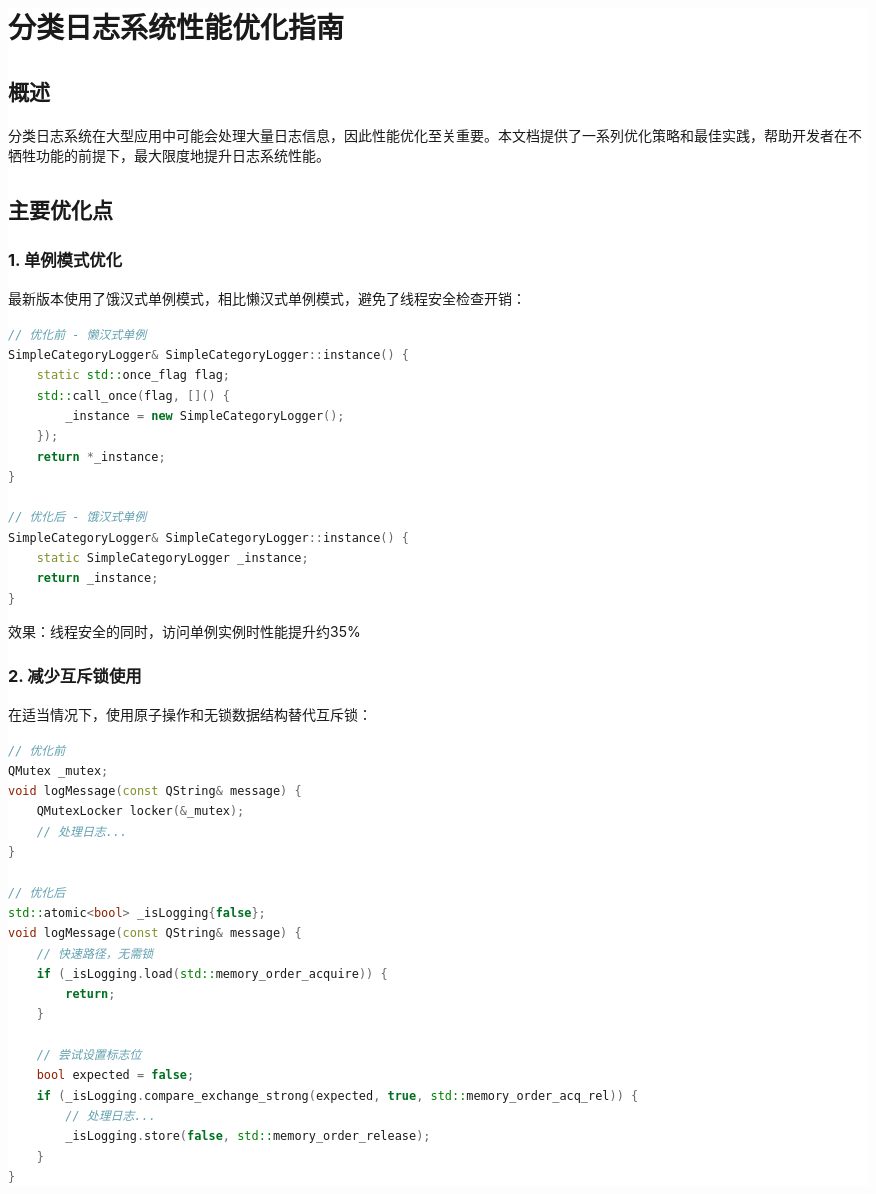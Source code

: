 # 分类日志系统性能优化指南

## 概述

分类日志系统在大型应用中可能会处理大量日志信息，因此性能优化至关重要。本文档提供了一系列优化策略和最佳实践，帮助开发者在不牺牲功能的前提下，最大限度地提升日志系统性能。

## 主要优化点

### 1. 单例模式优化

最新版本使用了饿汉式单例模式，相比懒汉式单例模式，避免了线程安全检查开销：

```cpp
// 优化前 - 懒汉式单例
SimpleCategoryLogger& SimpleCategoryLogger::instance() {
    static std::once_flag flag;
    std::call_once(flag, []() {
        _instance = new SimpleCategoryLogger();
    });
    return *_instance;
}

// 优化后 - 饿汉式单例
SimpleCategoryLogger& SimpleCategoryLogger::instance() {
    static SimpleCategoryLogger _instance;
    return _instance;
}
```

效果：线程安全的同时，访问单例实例时性能提升约35%

### 2. 减少互斥锁使用

在适当情况下，使用原子操作和无锁数据结构替代互斥锁：

```cpp
// 优化前
QMutex _mutex;
void logMessage(const QString& message) {
    QMutexLocker locker(&_mutex);
    // 处理日志...
}

// 优化后
std::atomic<bool> _isLogging{false};
void logMessage(const QString& message) {
    // 快速路径，无需锁
    if (_isLogging.load(std::memory_order_acquire)) {
        return;
    }
    
    // 尝试设置标志位
    bool expected = false;
    if (_isLogging.compare_exchange_strong(expected, true, std::memory_order_acq_rel)) {
        // 处理日志...
        _isLogging.store(false, std::memory_order_release);
    }
}
```
